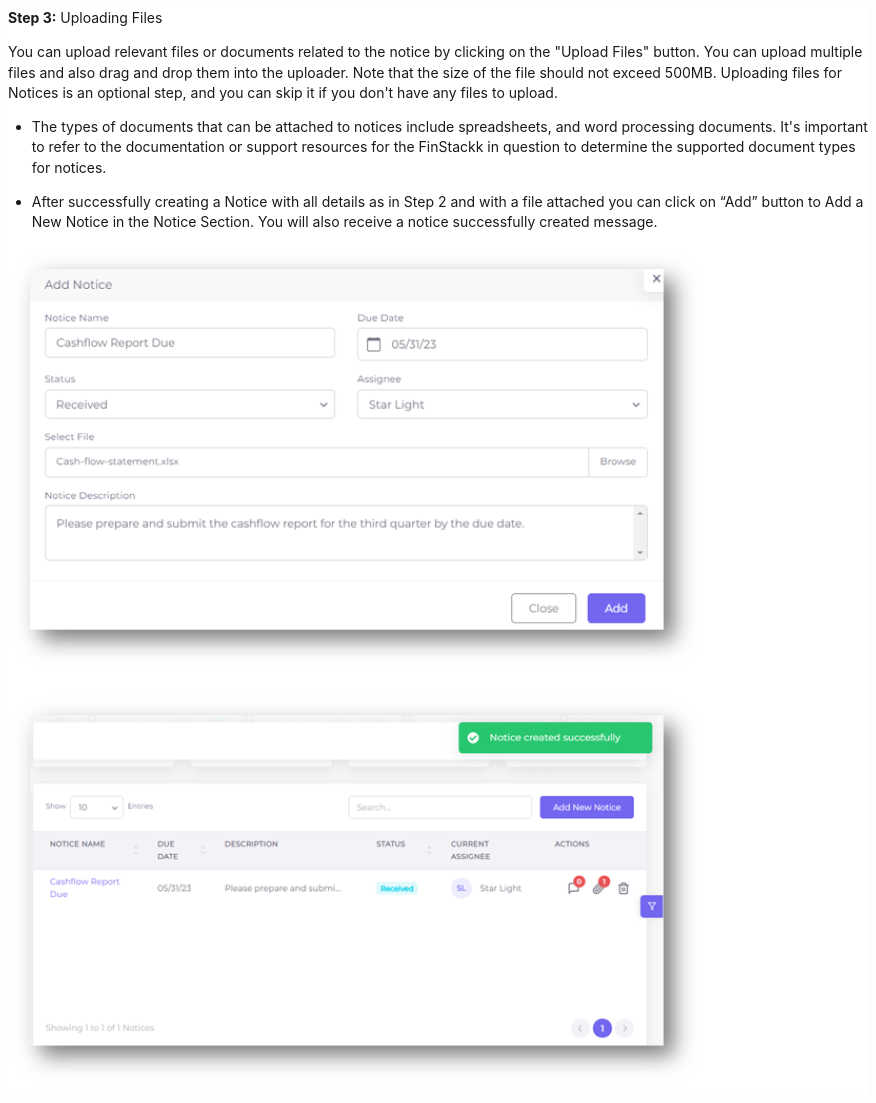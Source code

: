 **Step 3:** Uploading Files

You can upload relevant files or documents related to the notice by clicking on the "Upload Files" button. You can upload multiple files and also drag and drop them into the uploader. Note that the size of the file should not exceed 500MB. Uploading files for Notices is an optional step, and you can skip it if you don't have any files to upload.

- The types of documents that can be attached to notices include spreadsheets, and word processing documents. It's important to refer to the documentation or support resources for the FinStackk in question to determine the supported document types for notices.

- After successfully creating a Notice with all details as in Step 2 and with a file attached you can click on “Add” button to Add a New Notice in the Notice Section. You will also receive a notice successfully created message.

![Alt Text](Images/NoticesStep3-1.png)

![Alt Text](Images/NoticesStep3-2.png)

